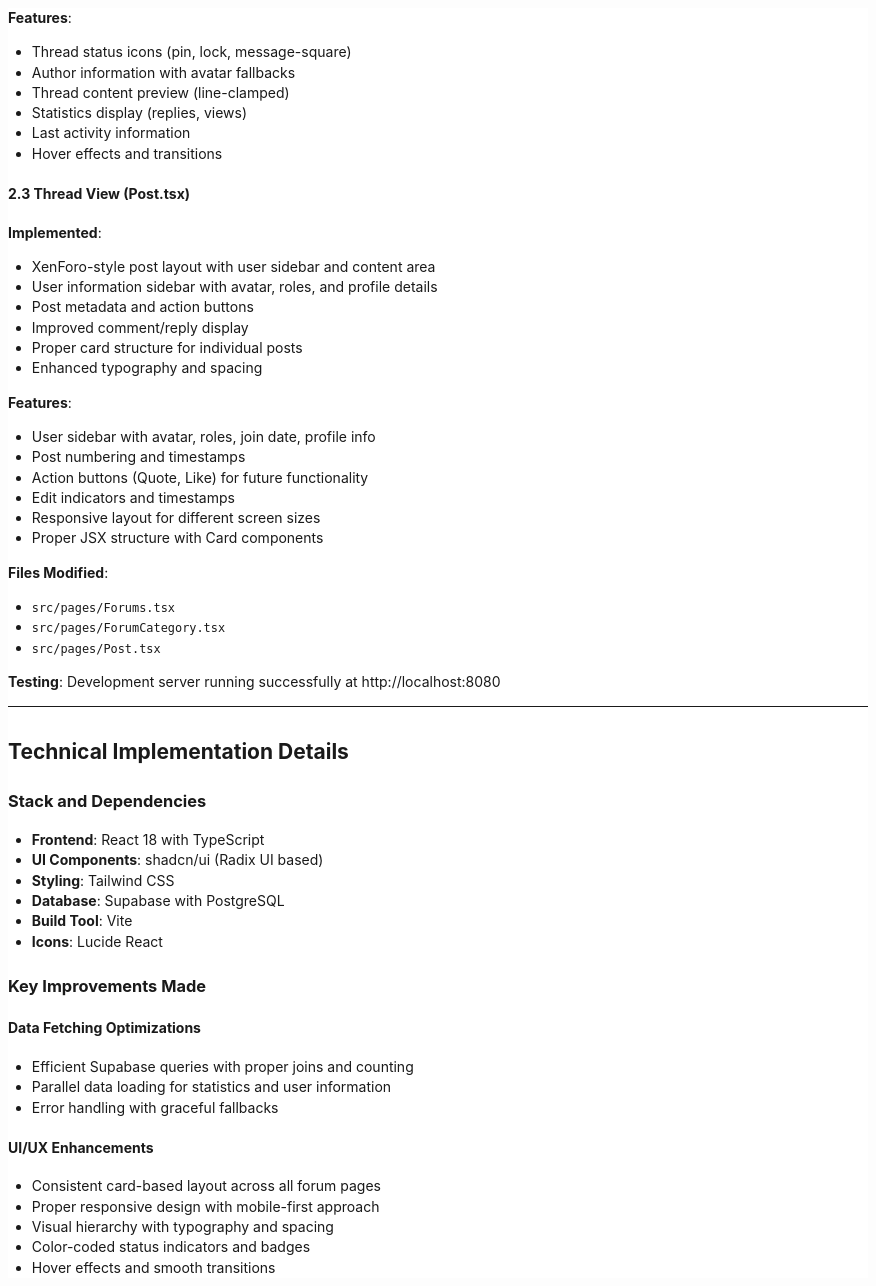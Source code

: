 **Features**:
- Thread status icons (pin, lock, message-square)
- Author information with avatar fallbacks
- Thread content preview (line-clamped)
- Statistics display (replies, views)
- Last activity information
- Hover effects and transitions

#### 2.3 Thread View (Post.tsx)
**Implemented**:
- XenForo-style post layout with user sidebar and content area
- User information sidebar with avatar, roles, and profile details
- Post metadata and action buttons
- Improved comment/reply display
- Proper card structure for individual posts
- Enhanced typography and spacing

**Features**:
- User sidebar with avatar, roles, join date, profile info
- Post numbering and timestamps
- Action buttons (Quote, Like) for future functionality
- Edit indicators and timestamps
- Responsive layout for different screen sizes
- Proper JSX structure with Card components

**Files Modified**:
- `src/pages/Forums.tsx`
- `src/pages/ForumCategory.tsx` 
- `src/pages/Post.tsx`

**Testing**: Development server running successfully at http://localhost:8080

---

## Technical Implementation Details

### Stack and Dependencies
- **Frontend**: React 18 with TypeScript
- **UI Components**: shadcn/ui (Radix UI based)
- **Styling**: Tailwind CSS
- **Database**: Supabase with PostgreSQL
- **Build Tool**: Vite
- **Icons**: Lucide React

### Key Improvements Made

#### Data Fetching Optimizations
- Efficient Supabase queries with proper joins and counting
- Parallel data loading for statistics and user information
- Error handling with graceful fallbacks

#### UI/UX Enhancements
- Consistent card-based layout across all forum pages
- Proper responsive design with mobile-first approach
- Visual hierarchy with typography and spacing
- Color-coded status indicators and badges
- Hover effects and smooth transitions
